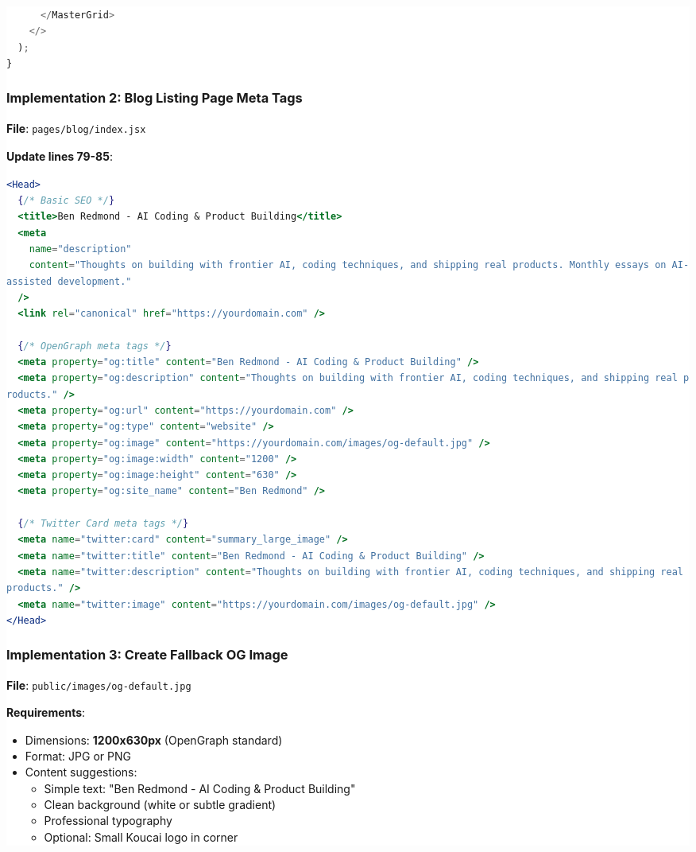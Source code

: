 ```jsx
      </MasterGrid>
    </>
  );
}
```

### Implementation 2: Blog Listing Page Meta Tags

**File**: `pages/blog/index.jsx`

**Update lines 79-85**:
```jsx
<Head>
  {/* Basic SEO */}
  <title>Ben Redmond - AI Coding & Product Building</title>
  <meta
    name="description"
    content="Thoughts on building with frontier AI, coding techniques, and shipping real products. Monthly essays on AI-assisted development."
  />
  <link rel="canonical" href="https://yourdomain.com" />

  {/* OpenGraph meta tags */}
  <meta property="og:title" content="Ben Redmond - AI Coding & Product Building" />
  <meta property="og:description" content="Thoughts on building with frontier AI, coding techniques, and shipping real products." />
  <meta property="og:url" content="https://yourdomain.com" />
  <meta property="og:type" content="website" />
  <meta property="og:image" content="https://yourdomain.com/images/og-default.jpg" />
  <meta property="og:image:width" content="1200" />
  <meta property="og:image:height" content="630" />
  <meta property="og:site_name" content="Ben Redmond" />

  {/* Twitter Card meta tags */}
  <meta name="twitter:card" content="summary_large_image" />
  <meta name="twitter:title" content="Ben Redmond - AI Coding & Product Building" />
  <meta name="twitter:description" content="Thoughts on building with frontier AI, coding techniques, and shipping real products." />
  <meta name="twitter:image" content="https://yourdomain.com/images/og-default.jpg" />
</Head>
```

### Implementation 3: Create Fallback OG Image

**File**: `public/images/og-default.jpg`

**Requirements**:
- Dimensions: **1200x630px** (OpenGraph standard)
- Format: JPG or PNG
- Content suggestions:
  - Simple text: "Ben Redmond - AI Coding & Product Building"
  - Clean background (white or subtle gradient)
  - Professional typography
  - Optional: Small Koucai logo in corner
